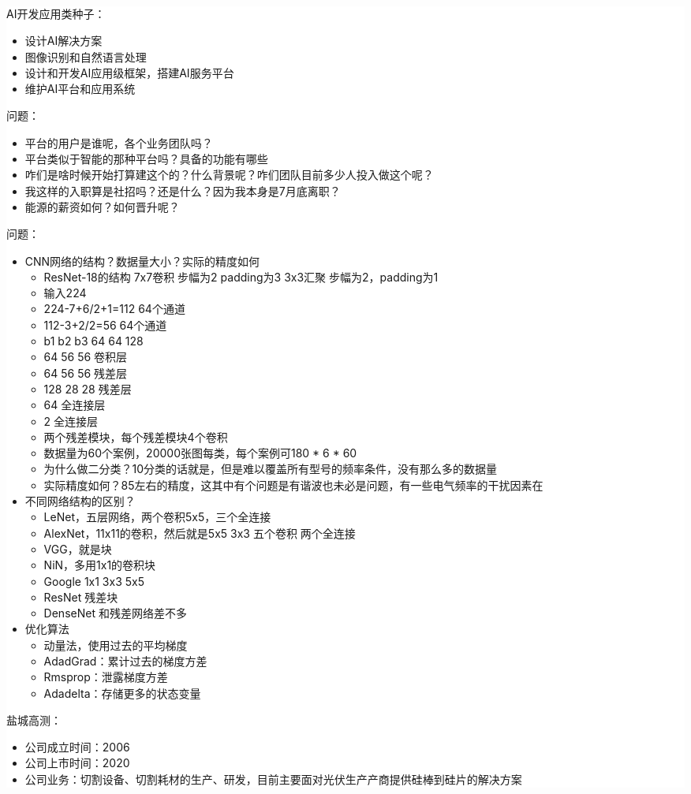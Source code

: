 AI开发应用类种子：

- 设计AI解决方案
- 图像识别和自然语言处理
- 设计和开发AI应用级框架，搭建AI服务平台
- 维护AI平台和应用系统



问题：

- 平台的用户是谁呢，各个业务团队吗？
- 平台类似于智能的那种平台吗？具备的功能有哪些
- 咋们是啥时候开始打算建这个的？什么背景呢？咋们团队目前多少人投入做这个呢？
- 我这样的入职算是社招吗？还是什么？因为我本身是7月底离职？
- 能源的薪资如何？如何晋升呢？



问题：

- CNN网络的结构？数据量大小？实际的精度如何
  - ResNet-18的结构 7x7卷积 步幅为2 padding为3 3x3汇聚 步幅为2，padding为1
  - 输入224
  - 224-7+6/2+1=112 64个通道
  - 112-3+2/2=56 64个通道
  - b1 b2 b3 64 64 128
  - 64 56 56 卷积层
  - 64 56 56 残差层
  - 128 28 28 残差层
  - 64 全连接层
  - 2 全连接层
  - 两个残差模块，每个残差模块4个卷积
  - 数据量为60个案例，20000张图每类，每个案例可180 * 6 * 60
  - 为什么做二分类？10分类的话就是，但是难以覆盖所有型号的频率条件，没有那么多的数据量
  - 实际精度如何？85左右的精度，这其中有个问题是有谐波也未必是问题，有一些电气频率的干扰因素在
- 不同网络结构的区别？
  - LeNet，五层网络，两个卷积5x5，三个全连接
  - AlexNet，11x11的卷积，然后就是5x5 3x3 五个卷积 两个全连接
  - VGG，就是块
  - NiN，多用1x1的卷积块
  - Google 1x1 3x3 5x5
  - ResNet 残差块
  - DenseNet 和残差网络差不多
- 优化算法
  - 动量法，使用过去的平均梯度
  - AdadGrad：累计过去的梯度方差
  - Rmsprop：泄露梯度方差
  - Adadelta：存储更多的状态变量





盐城高测：

- 公司成立时间：2006
- 公司上市时间：2020
- 公司业务：切割设备、切割耗材的生产、研发，目前主要面对光伏生产产商提供硅棒到硅片的解决方案
